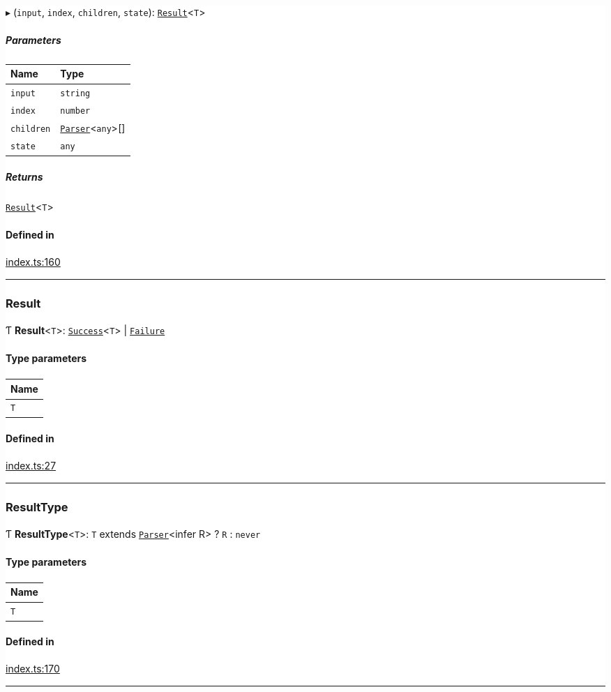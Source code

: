 ▸ (`input`, `index`, `children`, `state`): [`Result`](modules.md#result)<`T`\>

##### Parameters

| Name | Type |
| :------ | :------ |
| `input` | `string` |
| `index` | `number` |
| `children` | [`Parser`](classes/Parser.md)<`any`\>[] |
| `state` | `any` |

##### Returns

[`Result`](modules.md#result)<`T`\>

#### Defined in

[index.ts:160](https://github.com/marihachi/terrario/blob/3f6eafd/src/index.ts#L160)

___

### Result

Ƭ **Result**<`T`\>: [`Success`](modules.md#success)<`T`\> \| [`Failure`](modules.md#failure)

#### Type parameters

| Name |
| :------ |
| `T` |

#### Defined in

[index.ts:27](https://github.com/marihachi/terrario/blob/3f6eafd/src/index.ts#L27)

___

### ResultType

Ƭ **ResultType**<`T`\>: `T` extends [`Parser`](classes/Parser.md)<infer R\> ? `R` : `never`

#### Type parameters

| Name |
| :------ |
| `T` |

#### Defined in

[index.ts:170](https://github.com/marihachi/terrario/blob/3f6eafd/src/index.ts#L170)

___
